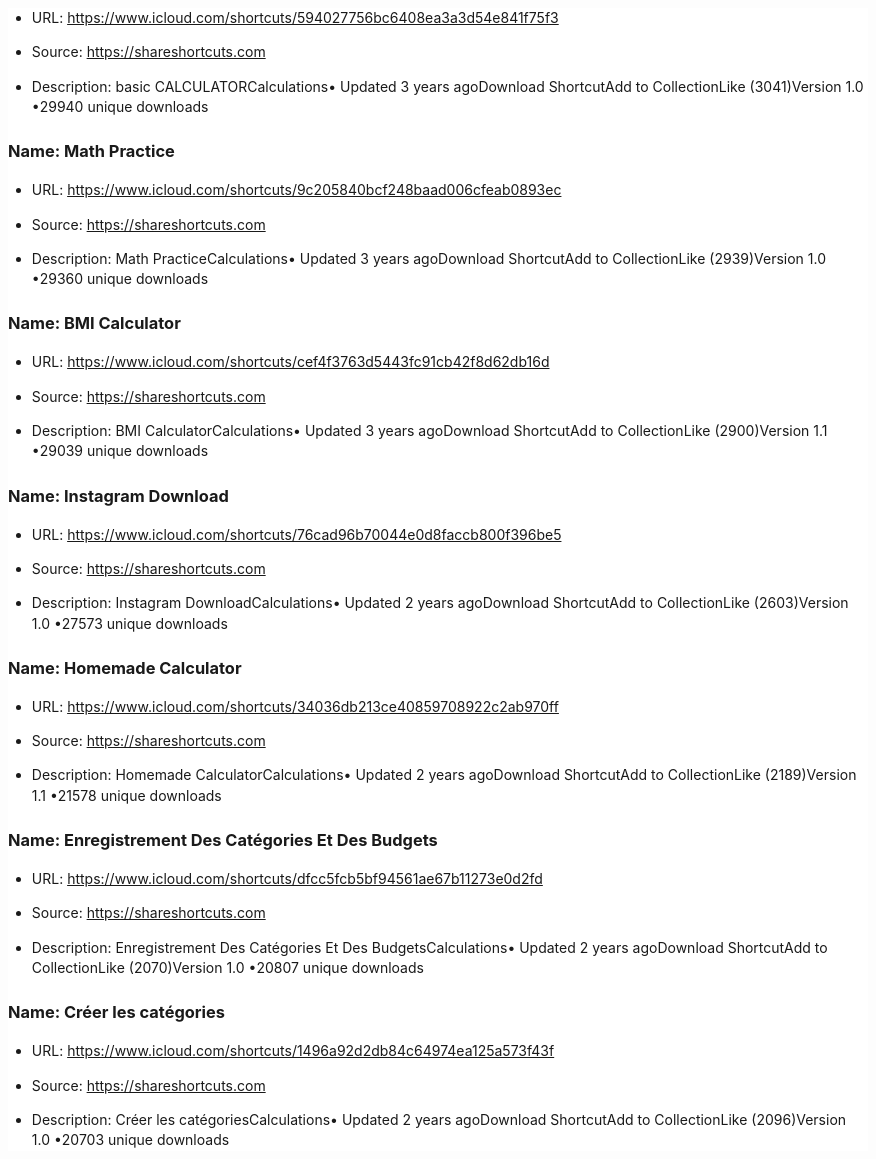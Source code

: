 - URL: https://www.icloud.com/shortcuts/594027756bc6408ea3a3d54e841f75f3

- Source: https://shareshortcuts.com

- Description: basic CALCULATORCalculations• Updated 3 years agoDownload ShortcutAdd to CollectionLike (3041)Version 1.0 •29940 unique downloads

### Name: Math Practice

- URL: https://www.icloud.com/shortcuts/9c205840bcf248baad006cfeab0893ec

- Source: https://shareshortcuts.com

- Description: Math PracticeCalculations• Updated 3 years agoDownload ShortcutAdd to CollectionLike (2939)Version 1.0 •29360 unique downloads

### Name: BMI Calculator

- URL: https://www.icloud.com/shortcuts/cef4f3763d5443fc91cb42f8d62db16d

- Source: https://shareshortcuts.com

- Description: BMI CalculatorCalculations• Updated 3 years agoDownload ShortcutAdd to CollectionLike (2900)Version 1.1 •29039 unique downloads

### Name: Instagram Download

- URL: https://www.icloud.com/shortcuts/76cad96b70044e0d8faccb800f396be5

- Source: https://shareshortcuts.com

- Description: Instagram DownloadCalculations• Updated 2 years agoDownload ShortcutAdd to CollectionLike (2603)Version 1.0 •27573 unique downloads

### Name: Homemade Calculator

- URL: https://www.icloud.com/shortcuts/34036db213ce40859708922c2ab970ff

- Source: https://shareshortcuts.com

- Description: Homemade CalculatorCalculations• Updated 2 years agoDownload ShortcutAdd to CollectionLike (2189)Version 1.1 •21578 unique downloads

### Name: Enregistrement Des Catégories Et Des Budgets

- URL: https://www.icloud.com/shortcuts/dfcc5fcb5bf94561ae67b11273e0d2fd

- Source: https://shareshortcuts.com

- Description: Enregistrement Des Catégories Et Des BudgetsCalculations• Updated 2 years agoDownload ShortcutAdd to CollectionLike (2070)Version 1.0 •20807 unique downloads

### Name: Créer les catégories

- URL: https://www.icloud.com/shortcuts/1496a92d2db84c64974ea125a573f43f

- Source: https://shareshortcuts.com

- Description: Créer les catégoriesCalculations• Updated 2 years agoDownload ShortcutAdd to CollectionLike (2096)Version 1.0 •20703 unique downloads
